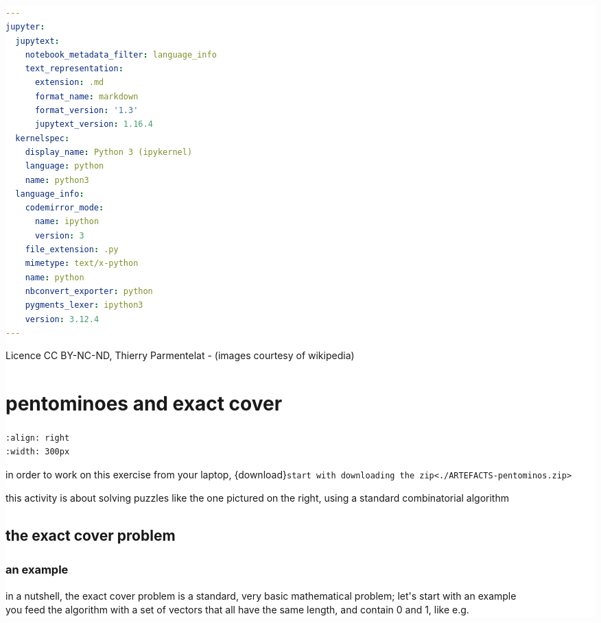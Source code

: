 ```yaml
---
jupyter:
  jupytext:
    notebook_metadata_filter: language_info
    text_representation:
      extension: .md
      format_name: markdown
      format_version: '1.3'
      jupytext_version: 1.16.4
  kernelspec:
    display_name: Python 3 (ipykernel)
    language: python
    name: python3
  language_info:
    codemirror_mode:
      name: ipython
      version: 3
    file_extension: .py
    mimetype: text/x-python
    name: python
    nbconvert_exporter: python
    pygments_lexer: ipython3
    version: 3.12.4
---
```


Licence CC BY-NC-ND, Thierry Parmentelat   -  (images courtesy of wikipedia)


# pentominoes and exact cover

```{image} media/board-8x8-pretty.png
:align: right
:width: 300px
```
in order to work on this exercise from your laptop, {download}`start with downloading the zip<./ARTEFACTS-pentominos.zip>`

this activity is about solving puzzles like the one pictured on the right, using a standard combinatorial algorithm



## the exact cover problem

### an example

in a nutshell, the exact cover problem is a standard, very basic mathematical problem; let's start with an example  
you feed the algorithm with a set of vectors that all have the same length, and contain 0 and 1, like e.g.
